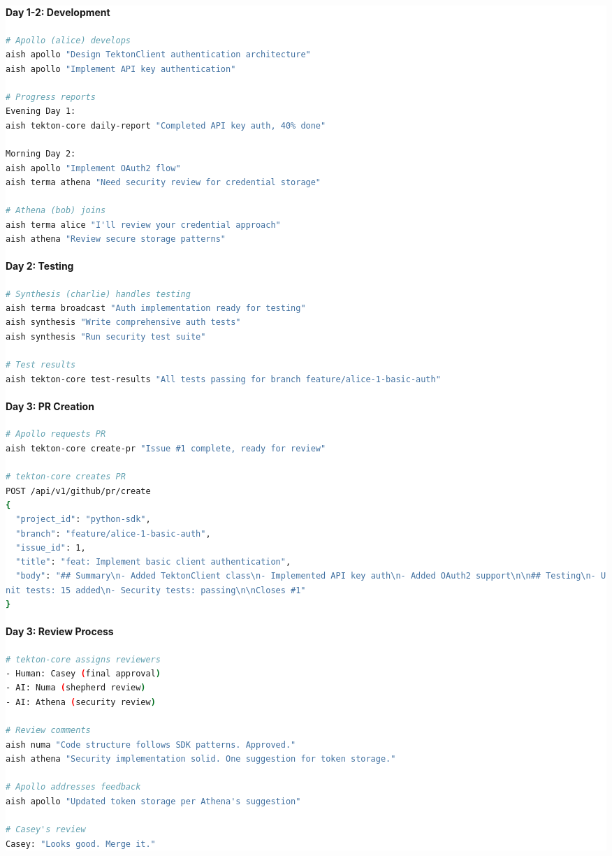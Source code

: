 #### Day 1-2: Development
```bash
# Apollo (alice) develops
aish apollo "Design TektonClient authentication architecture"
aish apollo "Implement API key authentication"

# Progress reports
Evening Day 1:
aish tekton-core daily-report "Completed API key auth, 40% done"

Morning Day 2:
aish apollo "Implement OAuth2 flow"
aish terma athena "Need security review for credential storage"

# Athena (bob) joins
aish terma alice "I'll review your credential approach"
aish athena "Review secure storage patterns"
```

#### Day 2: Testing
```bash
# Synthesis (charlie) handles testing
aish terma broadcast "Auth implementation ready for testing"
aish synthesis "Write comprehensive auth tests"
aish synthesis "Run security test suite"

# Test results
aish tekton-core test-results "All tests passing for branch feature/alice-1-basic-auth"
```

#### Day 3: PR Creation
```bash
# Apollo requests PR
aish tekton-core create-pr "Issue #1 complete, ready for review"

# tekton-core creates PR
POST /api/v1/github/pr/create
{
  "project_id": "python-sdk",
  "branch": "feature/alice-1-basic-auth",
  "issue_id": 1,
  "title": "feat: Implement basic client authentication",
  "body": "## Summary\n- Added TektonClient class\n- Implemented API key auth\n- Added OAuth2 support\n\n## Testing\n- Unit tests: 15 added\n- Security tests: passing\n\nCloses #1"
}
```

#### Day 3: Review Process
```bash
# tekton-core assigns reviewers
- Human: Casey (final approval)
- AI: Numa (shepherd review)
- AI: Athena (security review)

# Review comments
aish numa "Code structure follows SDK patterns. Approved."
aish athena "Security implementation solid. One suggestion for token storage."

# Apollo addresses feedback
aish apollo "Updated token storage per Athena's suggestion"

# Casey's review
Casey: "Looks good. Merge it."
```
